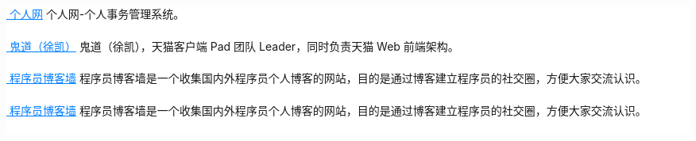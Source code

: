 <tr>
<td style="padding:5px;line-height:20px;text-align:left;vertical-align:top;border-top-width:0px;"><a href="https://github.com/wufeifei/grw" target="_blank" style="color:#007fff;"><span class="Apple-converted-space">&nbsp;</span>个人网</a>
</td>
<td style="padding:5px;line-height:20px;text-align:left;vertical-align:top;border-top-width:0px;">个人网-个人事务管理系统。</td>
<td style="padding:5px;line-height:20px;text-align:left;vertical-align:top;border-top-width:0px;"><br />
</td>
<td style="padding:5px;line-height:20px;text-align:left;vertical-align:top;border-top-width:0px;"><br />
</td>
</tr>

<tr>
<td style="padding:5px;line-height:20px;text-align:left;vertical-align:top;border-top-width:0px;"><a href="http://luics.com/" target="_blank" style="color:#007fff;"><span class="Apple-converted-space">&nbsp;</span>鬼道（徐凯）</a>
</td>
<td style="padding:5px;line-height:20px;text-align:left;vertical-align:top;border-top-width:0px;">鬼道（徐凯），天猫客户端 Pad 团队 Leader，同时负责天猫 Web 前端架构。</td>
<td style="padding:5px;line-height:20px;text-align:left;vertical-align:top;border-top-width:0px;"><br />
</td>
<td style="padding:5px;line-height:20px;text-align:left;vertical-align:top;border-top-width:0px;"><br />
</td>
</tr>

<tr>
<td style="padding:5px;line-height:20px;text-align:left;vertical-align:top;border-top-width:0px;"><a href="http://blogwall.us/" target="_blank" style="color:#007fff;"><span class="Apple-converted-space">&nbsp;</span>程序员博客墙</a>
</td>
<td style="padding:5px;line-height:20px;text-align:left;vertical-align:top;border-top-width:0px;">程序员博客墙是一个收集国内外程序员个人博客的网站，目的是通过博客建立程序员的社交圈，方便大家交流认识。</td>
<td style="padding:5px;line-height:20px;text-align:left;vertical-align:top;border-top-width:0px;"><br />
</td>
<td style="padding:5px;line-height:20px;text-align:left;vertical-align:top;border-top-width:0px;"><br />
</td>
</tr>

<tr>
<td style="padding:5px;line-height:20px;text-align:left;vertical-align:top;border-top-width:0px;"><a href="http://blogwall.us/" target="_blank" style="color:#007fff;"><span class="Apple-converted-space">&nbsp;</span>程序员博客墙</a>
</td>
<td style="padding:5px;line-height:20px;text-align:left;vertical-align:top;border-top-width:0px;">程序员博客墙是一个收集国内外程序员个人博客的网站，目的是通过博客建立程序员的社交圈，方便大家交流认识。</td>
<td style="padding:5px;line-height:20px;text-align:left;vertical-align:top;border-top-width:0px;"><br />
</td>
<td style="padding:5px;line-height:20px;text-align:left;vertical-align:top;border-top-width:0px;"><br />
</td>
</tr>
